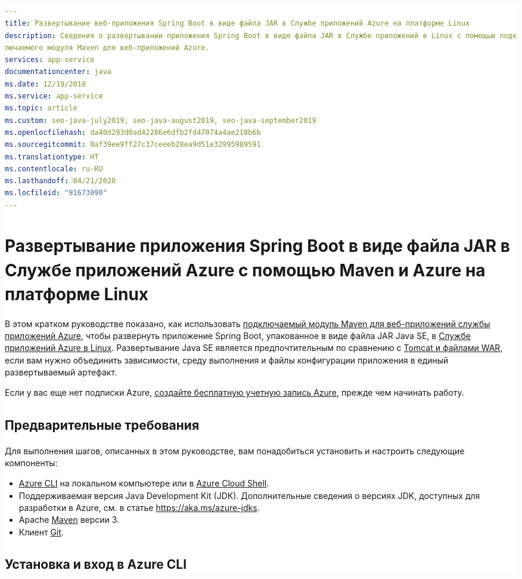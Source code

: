 ```yaml
---
title: Развертывание веб-приложения Spring Boot в виде файла JAR в Службе приложений Azure на платформе Linux
description: Сведения о развертывании приложения Spring Boot в виде файла JAR в Службе приложений в Linux с помощью подключаемого модуля Maven для веб-приложений Azure.
services: app-service
documentationcenter: java
ms.date: 12/19/2018
ms.service: app-service
ms.topic: article
ms.custom: seo-java-july2019, seo-java-august2019, seo-java-september2019
ms.openlocfilehash: da40d293d0ad42286e6dfb2fd47074a4ae218b6b
ms.sourcegitcommit: 0af39ee9ff27c37ceeeb28ea9d51e32995989591
ms.translationtype: HT
ms.contentlocale: ru-RU
ms.lasthandoff: 04/21/2020
ms.locfileid: "81673090"
---
```

# <a name="deploy-a-spring-boot-jar-file-app-to-azure-app-service-with-maven-and-azure-on-linux"></a>Развертывание приложения Spring Boot в виде файла JAR в Службе приложений Azure с помощью Maven и Azure на платформе Linux

В этом кратком руководстве показано, как использовать [подключаемый модуль Maven для веб-приложений службы приложений Azure](/java/api/overview/azure/maven/azure-webapp-maven-plugin/readme), чтобы развернуть приложение Spring Boot, упакованное в виде файла JAR Java SE, в [Службе приложений Azure в Linux](/azure/app-service/containers/). Развертывание Java SE является предпочтительным по сравнению с [Tomcat и файлами WAR](/azure/app-service/containers/quickstart-java), если вам нужно объединить зависимости, среду выполнения и файлы конфигурации приложения в единый развертываемый артефакт.

Если у вас еще нет подписки Azure, [создайте бесплатную учетную запись Azure](https://azure.microsoft.com/free/?WT.mc_id=A261C142F), прежде чем начинать работу.

## <a name="prerequisites"></a>Предварительные требования

Для выполнения шагов, описанных в этом руководстве, вам понадобиться установить и настроить следующие компоненты:

* [Azure CLI](/cli/azure/) на локальном компьютере или в [Azure Cloud Shell](https://shell.azure.com).
* Поддерживаемая версия Java Development Kit (JDK). Дополнительные сведения о версиях JDK, доступных для разработки в Azure, см. в статье <https://aka.ms/azure-jdks>.
* Apache [Maven](https://maven.apache.org/) версии 3.
* Клиент [Git](https://git-scm.com/downloads).

## <a name="install-and-sign-in-to-azure-cli"></a>Установка и вход в Azure CLI
